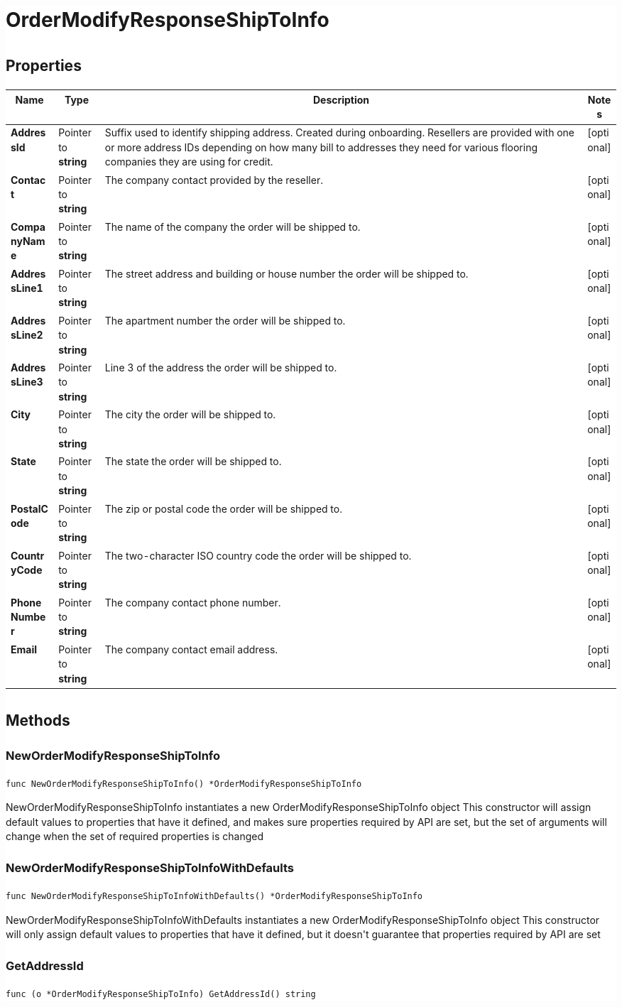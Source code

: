 # OrderModifyResponseShipToInfo

## Properties

Name | Type | Description | Notes
------------ | ------------- | ------------- | -------------
**AddressId** | Pointer to **string** | Suffix used to identify shipping address. Created during onboarding. Resellers are provided with one or more address IDs depending on how many bill to addresses they need for various flooring companies they are using for credit. | [optional] 
**Contact** | Pointer to **string** | The company contact provided by the reseller. | [optional] 
**CompanyName** | Pointer to **string** | The name of the company the order will be shipped to. | [optional] 
**AddressLine1** | Pointer to **string** | The street address and building or house number the order will be shipped to. | [optional] 
**AddressLine2** | Pointer to **string** | The apartment number the order will be shipped to. | [optional] 
**AddressLine3** | Pointer to **string** | Line 3 of the address the order will be shipped to. | [optional] 
**City** | Pointer to **string** | The city the order will be shipped to. | [optional] 
**State** | Pointer to **string** | The state the order will be shipped to. | [optional] 
**PostalCode** | Pointer to **string** | The zip or postal code the order will be shipped to. | [optional] 
**CountryCode** | Pointer to **string** | The two-character ISO country code the order will be shipped to. | [optional] 
**PhoneNumber** | Pointer to **string** | The company contact phone number. | [optional] 
**Email** | Pointer to **string** | The company contact email address. | [optional] 

## Methods

### NewOrderModifyResponseShipToInfo

`func NewOrderModifyResponseShipToInfo() *OrderModifyResponseShipToInfo`

NewOrderModifyResponseShipToInfo instantiates a new OrderModifyResponseShipToInfo object
This constructor will assign default values to properties that have it defined,
and makes sure properties required by API are set, but the set of arguments
will change when the set of required properties is changed

### NewOrderModifyResponseShipToInfoWithDefaults

`func NewOrderModifyResponseShipToInfoWithDefaults() *OrderModifyResponseShipToInfo`

NewOrderModifyResponseShipToInfoWithDefaults instantiates a new OrderModifyResponseShipToInfo object
This constructor will only assign default values to properties that have it defined,
but it doesn't guarantee that properties required by API are set

### GetAddressId

`func (o *OrderModifyResponseShipToInfo) GetAddressId() string`

